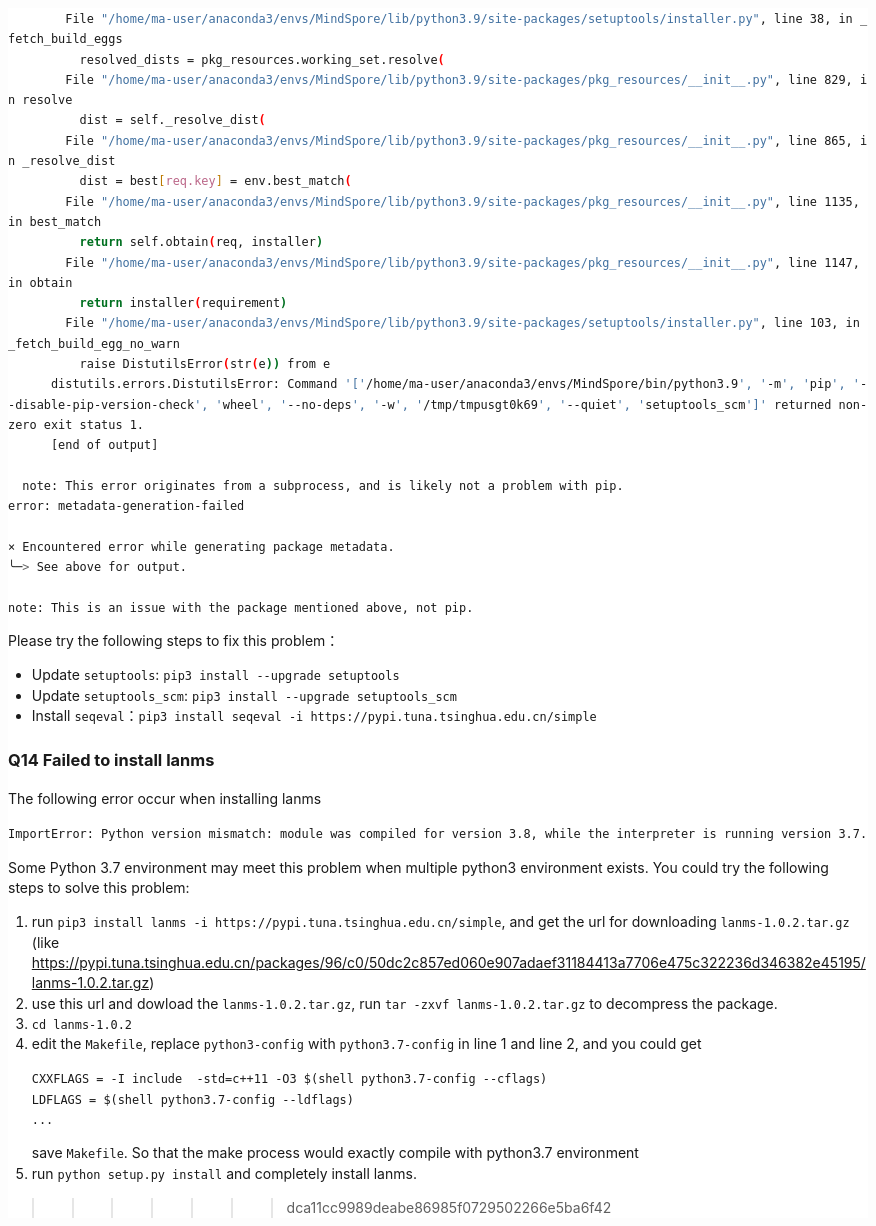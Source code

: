 ```bash
        File "/home/ma-user/anaconda3/envs/MindSpore/lib/python3.9/site-packages/setuptools/installer.py", line 38, in _fetch_build_eggs
          resolved_dists = pkg_resources.working_set.resolve(
        File "/home/ma-user/anaconda3/envs/MindSpore/lib/python3.9/site-packages/pkg_resources/__init__.py", line 829, in resolve
          dist = self._resolve_dist(
        File "/home/ma-user/anaconda3/envs/MindSpore/lib/python3.9/site-packages/pkg_resources/__init__.py", line 865, in _resolve_dist
          dist = best[req.key] = env.best_match(
        File "/home/ma-user/anaconda3/envs/MindSpore/lib/python3.9/site-packages/pkg_resources/__init__.py", line 1135, in best_match
          return self.obtain(req, installer)
        File "/home/ma-user/anaconda3/envs/MindSpore/lib/python3.9/site-packages/pkg_resources/__init__.py", line 1147, in obtain
          return installer(requirement)
        File "/home/ma-user/anaconda3/envs/MindSpore/lib/python3.9/site-packages/setuptools/installer.py", line 103, in _fetch_build_egg_no_warn
          raise DistutilsError(str(e)) from e
      distutils.errors.DistutilsError: Command '['/home/ma-user/anaconda3/envs/MindSpore/bin/python3.9', '-m', 'pip', '--disable-pip-version-check', 'wheel', '--no-deps', '-w', '/tmp/tmpusgt0k69', '--quiet', 'setuptools_scm']' returned non-zero exit status 1.
      [end of output]

  note: This error originates from a subprocess, and is likely not a problem with pip.
error: metadata-generation-failed

× Encountered error while generating package metadata.
╰─> See above for output.

note: This is an issue with the package mentioned above, not pip.

```
Please try the following steps to fix this problem：
 - Update `setuptools`: `pip3 install --upgrade setuptools`
 - Update `setuptools_scm`: `pip3 install --upgrade setuptools_scm`
 - Install `seqeval`：`pip3 install seqeval -i https://pypi.tuna.tsinghua.edu.cn/simple`


### Q14 Failed to install lanms
The following error occur when installing lanms
```bash
ImportError: Python version mismatch: module was compiled for version 3.8, while the interpreter is running version 3.7.
```
Some Python 3.7 environment may meet this problem when multiple python3 environment exists. You could try the following steps to solve this problem:
1. run `pip3 install lanms -i https://pypi.tuna.tsinghua.edu.cn/simple`, and get the url for downloading `lanms-1.0.2.tar.gz`(like https://pypi.tuna.tsinghua.edu.cn/packages/96/c0/50dc2c857ed060e907adaef31184413a7706e475c322236d346382e45195/lanms-1.0.2.tar.gz)
2. use this url and dowload the `lanms-1.0.2.tar.gz`, run `tar -zxvf lanms-1.0.2.tar.gz` to decompress the package.
3. `cd lanms-1.0.2`
4. edit the `Makefile`, replace `python3-config` with `python3.7-config` in line 1 and line 2, and you could get
   ```text
   CXXFLAGS = -I include  -std=c++11 -O3 $(shell python3.7-config --cflags)
   LDFLAGS = $(shell python3.7-config --ldflags)
   ...
   ```
   save `Makefile`. So that the make process would exactly compile with python3.7 environment
5. run `python setup.py install` and completely install lanms.
>>>>>>> dca11cc9989deabe86985f0729502266e5ba6f42
